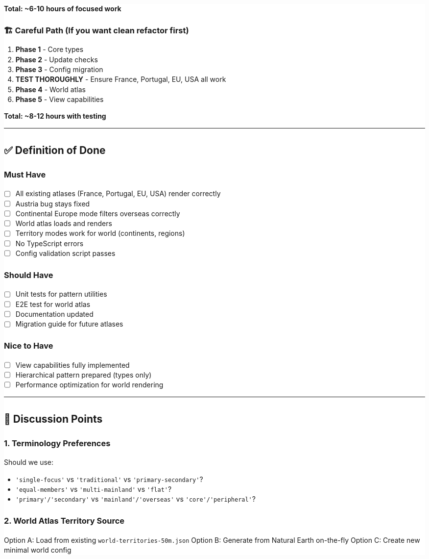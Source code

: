 **Total: ~6-10 hours of focused work**

### 🏗️ **Careful Path** (If you want clean refactor first)
1. **Phase 1** - Core types
2. **Phase 2** - Update checks
3. **Phase 3** - Config migration
4. **TEST THOROUGHLY** - Ensure France, Portugal, EU, USA all work
5. **Phase 4** - World atlas
6. **Phase 5** - View capabilities

**Total: ~8-12 hours with testing**

---

## ✅ Definition of Done

### Must Have
- [ ] All existing atlases (France, Portugal, EU, USA) render correctly
- [ ] Austria bug stays fixed
- [ ] Continental Europe mode filters overseas correctly
- [ ] World atlas loads and renders
- [ ] Territory modes work for world (continents, regions)
- [ ] No TypeScript errors
- [ ] Config validation script passes

### Should Have
- [ ] Unit tests for pattern utilities
- [ ] E2E test for world atlas
- [ ] Documentation updated
- [ ] Migration guide for future atlases

### Nice to Have
- [ ] View capabilities fully implemented
- [ ] Hierarchical pattern prepared (types only)
- [ ] Performance optimization for world rendering

---

## 🤔 Discussion Points

### 1. **Terminology Preferences**
Should we use:
- `'single-focus'` vs `'traditional'` vs `'primary-secondary'`?
- `'equal-members'` vs `'multi-mainland'` vs `'flat'`?
- `'primary'/'secondary'` vs `'mainland'/'overseas'` vs `'core'/'peripheral'`?

### 2. **World Atlas Territory Source**
Option A: Load from existing `world-territories-50m.json`
Option B: Generate from Natural Earth on-the-fly
Option C: Create new minimal world config
